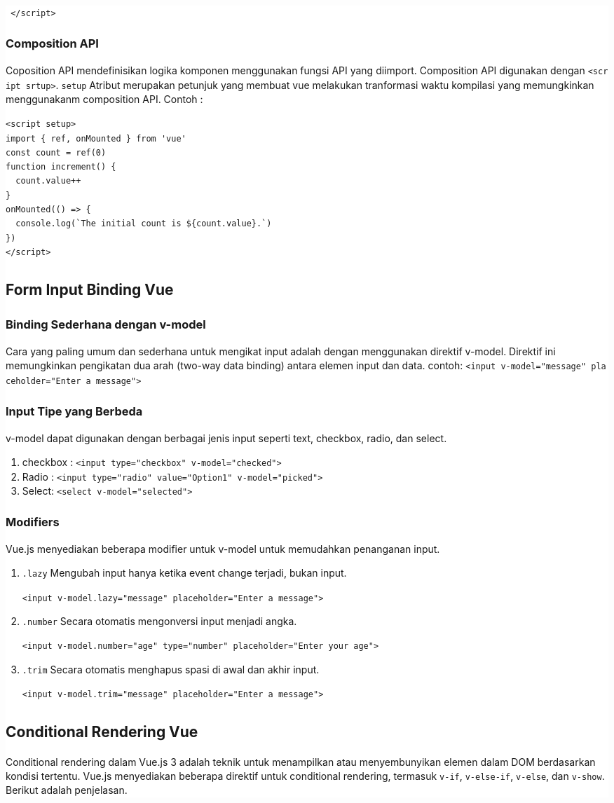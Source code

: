    ```
    </script>
   ```

<a name="composition"></a>
### Composition API
   Coposition API mendefinisikan logika komponen menggunakan fungsi API yang diimport. Composition API digunakan dengan ``<script srtup>``. ``setup`` Atribut merupakan petunjuk yang membuat vue melakukan tranformasi waktu kompilasi yang memungkinkan menggunakanm composition API.
   Contoh :
   ```
   <script setup>
   import { ref, onMounted } from 'vue'
   const count = ref(0)
   function increment() {
     count.value++
   }
   onMounted(() => {
     console.log(`The initial count is ${count.value}.`)
   })
   </script>
   ```
## Form Input Binding Vue
### Binding Sederhana dengan v-model
Cara yang paling umum dan sederhana untuk mengikat input adalah dengan menggunakan direktif v-model. Direktif ini memungkinkan pengikatan dua arah (two-way data binding) antara elemen input dan data.
contoh: ``<input v-model="message" placeholder="Enter a message">``

### Input Tipe yang Berbeda
v-model dapat digunakan dengan berbagai jenis input seperti text, checkbox, radio, dan select.
1. checkbox : ``<input type="checkbox" v-model="checked">``
2. Radio : ``<input type="radio" value="Option1" v-model="picked">``
3. Select: ``<select v-model="selected">``

### Modifiers
Vue.js menyediakan beberapa modifier untuk v-model untuk memudahkan penanganan input.
1. ``.lazy``
   Mengubah input hanya ketika event change terjadi, bukan input.
   ```
   <input v-model.lazy="message" placeholder="Enter a message">
   ```
2. ``.number``
   Secara otomatis mengonversi input menjadi angka.
   ```
   <input v-model.number="age" type="number" placeholder="Enter your age">
   ```
3. ``.trim``
   Secara otomatis menghapus spasi di awal dan akhir input.
   ```
   <input v-model.trim="message" placeholder="Enter a message">
   ```
<a name="pengondisian"></a>
## Conditional Rendering Vue
Conditional rendering dalam Vue.js 3 adalah teknik untuk menampilkan atau menyembunyikan elemen dalam DOM berdasarkan kondisi tertentu. Vue.js menyediakan beberapa direktif untuk conditional rendering, termasuk ``v-if``, ``v-else-if``, ``v-else``, dan ``v-show``. Berikut adalah penjelasan.
